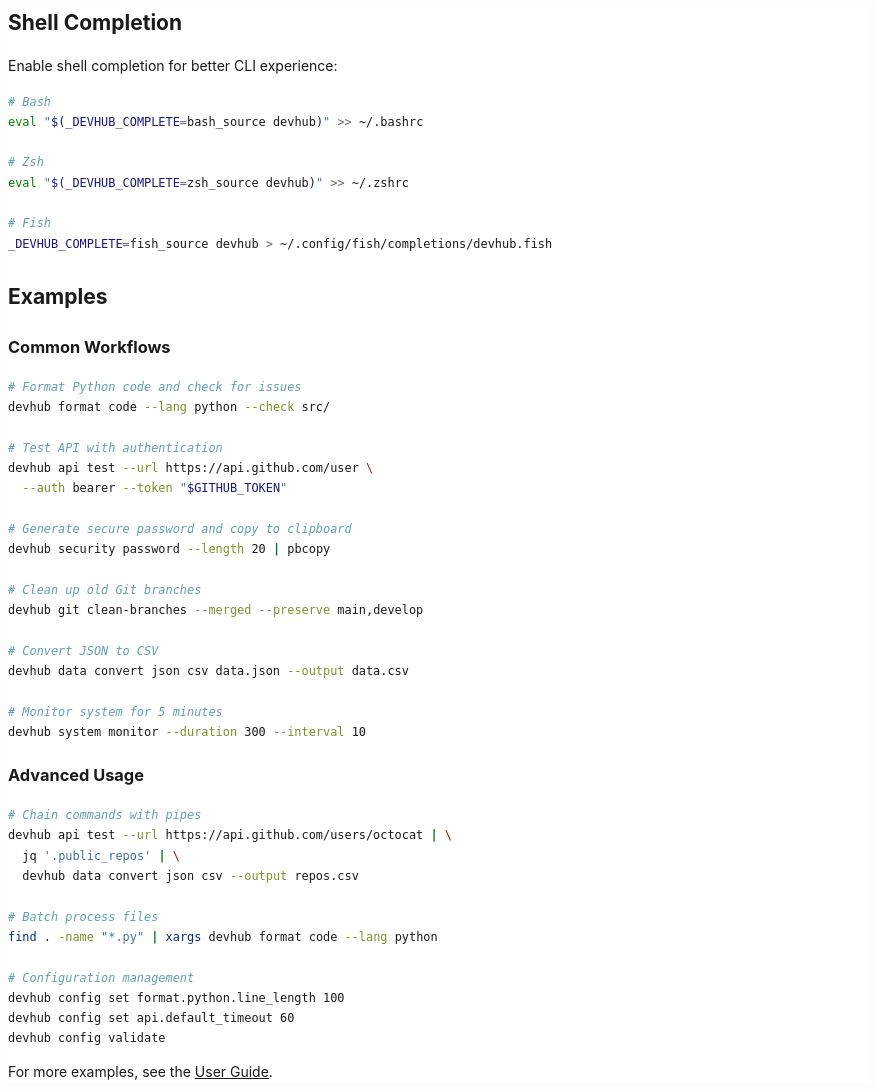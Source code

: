 ## Shell Completion

Enable shell completion for better CLI experience:

```bash
# Bash
eval "$(_DEVHUB_COMPLETE=bash_source devhub)" >> ~/.bashrc

# Zsh
eval "$(_DEVHUB_COMPLETE=zsh_source devhub)" >> ~/.zshrc

# Fish
_DEVHUB_COMPLETE=fish_source devhub > ~/.config/fish/completions/devhub.fish
```

## Examples

### Common Workflows

```bash
# Format Python code and check for issues
devhub format code --lang python --check src/

# Test API with authentication
devhub api test --url https://api.github.com/user \
  --auth bearer --token "$GITHUB_TOKEN"

# Generate secure password and copy to clipboard
devhub security password --length 20 | pbcopy

# Clean up old Git branches
devhub git clean-branches --merged --preserve main,develop

# Convert JSON to CSV
devhub data convert json csv data.json --output data.csv

# Monitor system for 5 minutes
devhub system monitor --duration 300 --interval 10
```

### Advanced Usage

```bash
# Chain commands with pipes
devhub api test --url https://api.github.com/users/octocat | \
  jq '.public_repos' | \
  devhub data convert json csv --output repos.csv

# Batch process files
find . -name "*.py" | xargs devhub format code --lang python

# Configuration management
devhub config set format.python.line_length 100
devhub config set api.default_timeout 60
devhub config validate
```

For more examples, see the [User Guide](../user-guide/formatting.md).
